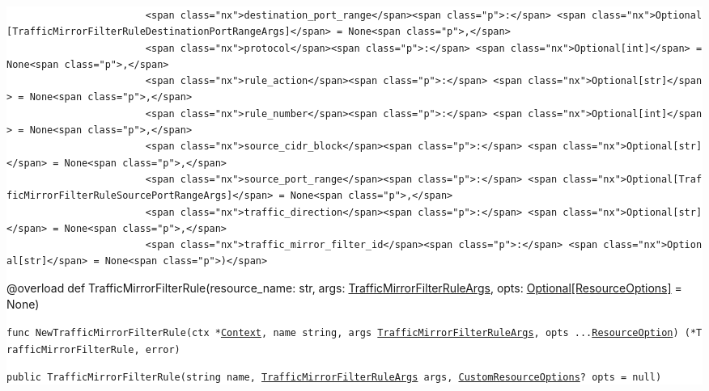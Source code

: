                             <span class="nx">destination_port_range</span><span class="p">:</span> <span class="nx">Optional[TrafficMirrorFilterRuleDestinationPortRangeArgs]</span> = None<span class="p">,</span>
                            <span class="nx">protocol</span><span class="p">:</span> <span class="nx">Optional[int]</span> = None<span class="p">,</span>
                            <span class="nx">rule_action</span><span class="p">:</span> <span class="nx">Optional[str]</span> = None<span class="p">,</span>
                            <span class="nx">rule_number</span><span class="p">:</span> <span class="nx">Optional[int]</span> = None<span class="p">,</span>
                            <span class="nx">source_cidr_block</span><span class="p">:</span> <span class="nx">Optional[str]</span> = None<span class="p">,</span>
                            <span class="nx">source_port_range</span><span class="p">:</span> <span class="nx">Optional[TrafficMirrorFilterRuleSourcePortRangeArgs]</span> = None<span class="p">,</span>
                            <span class="nx">traffic_direction</span><span class="p">:</span> <span class="nx">Optional[str]</span> = None<span class="p">,</span>
                            <span class="nx">traffic_mirror_filter_id</span><span class="p">:</span> <span class="nx">Optional[str]</span> = None<span class="p">)</span>
<span class=nd>@overload</span>
<span class="k">def </span><span class="nx">TrafficMirrorFilterRule</span><span class="p">(</span><span class="nx">resource_name</span><span class="p">:</span> <span class="nx">str</span><span class="p">,</span>
                            <span class="nx">args</span><span class="p">:</span> <span class="nx"><a href="#inputs">TrafficMirrorFilterRuleArgs</a></span><span class="p">,</span>
                            <span class="nx">opts</span><span class="p">:</span> <span class="nx"><a href="/docs/reference/pkg/python/pulumi/#pulumi.ResourceOptions">Optional[ResourceOptions]</a></span> = None<span class="p">)</span></code></pre></div>
</pulumi-choosable>
</div>

<div>
<pulumi-choosable type="language" values="go">
<div class="highlight"><pre class="chroma"><code class="language-go" data-lang="go"><span class="k">func </span><span class="nx">NewTrafficMirrorFilterRule</span><span class="p">(</span><span class="nx">ctx</span><span class="p"> *</span><span class="nx"><a href="https://pkg.go.dev/github.com/pulumi/pulumi/sdk/v3/go/pulumi?tab=doc#Context">Context</a></span><span class="p">,</span> <span class="nx">name</span><span class="p"> </span><span class="nx">string</span><span class="p">,</span> <span class="nx">args</span><span class="p"> </span><span class="nx"><a href="#inputs">TrafficMirrorFilterRuleArgs</a></span><span class="p">,</span> <span class="nx">opts</span><span class="p"> ...</span><span class="nx"><a href="https://pkg.go.dev/github.com/pulumi/pulumi/sdk/v3/go/pulumi?tab=doc#ResourceOption">ResourceOption</a></span><span class="p">) (*<span class="nx">TrafficMirrorFilterRule</span>, error)</span></code></pre></div>
</pulumi-choosable>
</div>

<div>
<pulumi-choosable type="language" values="csharp">
<div class="highlight"><pre class="chroma"><code class="language-csharp" data-lang="csharp"><span class="k">public </span><span class="nx">TrafficMirrorFilterRule</span><span class="p">(</span><span class="nx">string</span><span class="p"> </span><span class="nx">name<span class="p">,</span> <span class="nx"><a href="#inputs">TrafficMirrorFilterRuleArgs</a></span><span class="p"> </span><span class="nx">args<span class="p">,</span> <span class="nx"><a href="/docs/reference/pkg/dotnet/Pulumi/Pulumi.CustomResourceOptions.html">CustomResourceOptions</a></span><span class="p">? </span><span class="nx">opts = null<span class="p">)</span></code></pre></div>
</pulumi-choosable>
</div>

